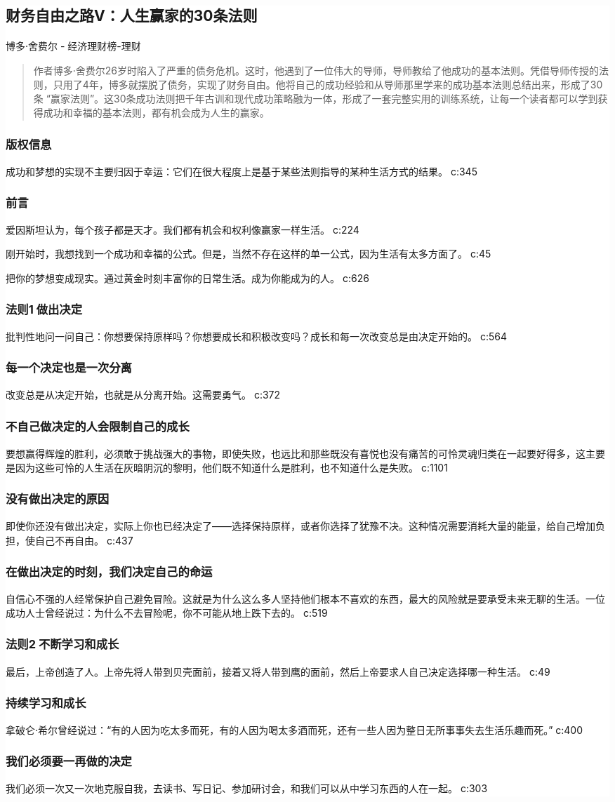 ## 财务自由之路Ⅴ：人生赢家的30条法则

博多·舍费尔  -  经济理财榜-理财

> 作者博多·舍费尔26岁时陷入了严重的债务危机。这时，他遇到了一位伟大的导师，导师教给了他成功的基本法则。凭借导师传授的法则，只用了4年，博多就摆脱了债务，实现了财务自由。他将自己的成功经验和从导师那里学来的成功基本法则总结出来，形成了30条 “赢家法则”。这30条成功法则把千年古训和现代成功策略融为一体，形成了一套完整实用的训练系统，让每一个读者都可以学到获得成功和幸福的基本法则，都有机会成为人生的赢家。


### 版权信息

成功和梦想的实现不主要归因于幸运：它们在很大程度上是基于某些法则指导的某种生活方式的结果。 c:345

### 前言

爱因斯坦认为，每个孩子都是天才。我们都有机会和权利像赢家一样生活。 c:224

刚开始时，我想找到一个成功和幸福的公式。但是，当然不存在这样的单一公式，因为生活有太多方面了。 c:45

把你的梦想变成现实。通过黄金时刻丰富你的日常生活。成为你能成为的人。 c:626

### 法则1 做出决定

批判性地问一问自己：你想要保持原样吗？你想要成长和积极改变吗？成长和每一次改变总是由决定开始的。
 c:564

### 每一个决定也是一次分离

改变总是从决定开始，也就是从分离开始。这需要勇气。 c:372

### 不自己做决定的人会限制自己的成长

要想赢得辉煌的胜利，必须敢于挑战强大的事物，即使失败，也远比和那些既没有喜悦也没有痛苦的可怜灵魂归类在一起要好得多，这主要是因为这些可怜的人生活在灰暗阴沉的黎明，他们既不知道什么是胜利，也不知道什么是失败。 c:1101

### 没有做出决定的原因

即使你还没有做出决定，实际上你也已经决定了——选择保持原样，或者你选择了犹豫不决。这种情况需要消耗大量的能量，给自己增加负担，使自己不再自由。 c:437

### 在做出决定的时刻，我们决定自己的命运

自信心不强的人经常保护自己避免冒险。这就是为什么这么多人坚持他们根本不喜欢的东西，最大的风险就是要承受未来无聊的生活。一位成功人士曾经说过：为什么不去冒险呢，你不可能从地上跌下去的。 c:519

### 法则2 不断学习和成长

最后，上帝创造了人。上帝先将人带到贝壳面前，接着又将人带到鹰的面前，然后上帝要求人自己决定选择哪一种生活。 c:49

### 持续学习和成长

拿破仑·希尔曾经说过：“有的人因为吃太多而死，有的人因为喝太多酒而死，还有一些人因为整日无所事事失去生活乐趣而死。” c:400

### 我们必须要一再做的决定

我们必须一次又一次地克服自我，去读书、写日记、参加研讨会，和我们可以从中学习东西的人在一起。 c:303
